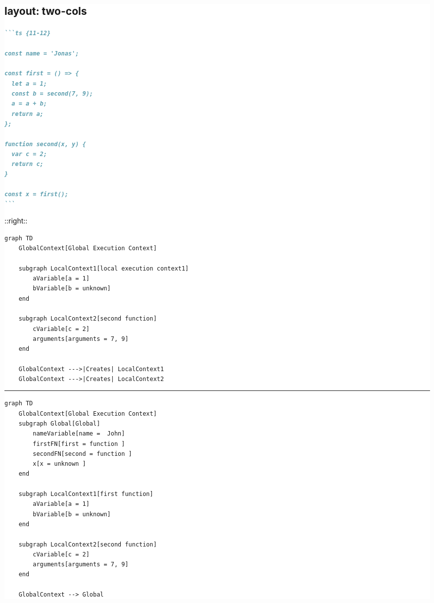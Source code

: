layout: two-cols
---

````md magic-move {lines: true}
```ts {11-12}

const name = 'Jonas';

const first = () => {
  let a = 1;
  const b = second(7, 9);
  a = a + b;
  return a;
};

function second(x, y) {
  var c = 2;
  return c;
}

const x = first();
```
````

::right::

```mermaid
graph TD
    GlobalContext[Global Execution Context]
   
    subgraph LocalContext1[local execution context1]
        aVariable[a = 1]
        bVariable[b = unknown]
    end

    subgraph LocalContext2[second function]
        cVariable[c = 2]
        arguments[arguments = 7, 9]
    end

    GlobalContext --->|Creates| LocalContext1
    GlobalContext --->|Creates| LocalContext2
```

---

```mermaid
graph TD
    GlobalContext[Global Execution Context]
    subgraph Global[Global]
        nameVariable[name =  John]
        firstFN[first = function ]
        secondFN[second = function ]
        x[x = unknown ]
    end

    subgraph LocalContext1[first function]
        aVariable[a = 1]
        bVariable[b = unknown]
    end

    subgraph LocalContext2[second function]
        cVariable[c = 2]
        arguments[arguments = 7, 9]
    end

    GlobalContext --> Global
```